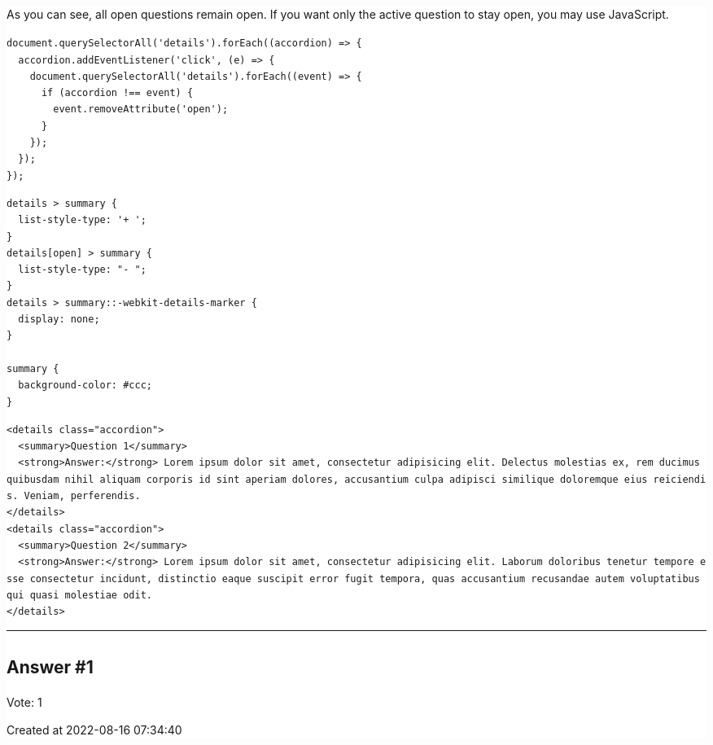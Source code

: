 
As you can see, all open questions remain open. If you want only the active question to stay open, you may use JavaScript.
```
document.querySelectorAll('details').forEach((accordion) => {
  accordion.addEventListener('click', (e) => {
    document.querySelectorAll('details').forEach((event) => {
      if (accordion !== event) {
        event.removeAttribute('open');
      }
    });
  });
});
```
```
details > summary {
  list-style-type: '+ ';
}
details[open] > summary {
  list-style-type: "- ";
}
details > summary::-webkit-details-marker {
  display: none;
}

summary {
  background-color: #ccc;
}
```
```
<details class="accordion">
  <summary>Question 1</summary>
  <strong>Answer:</strong> Lorem ipsum dolor sit amet, consectetur adipisicing elit. Delectus molestias ex, rem ducimus quibusdam nihil aliquam corporis id sint aperiam dolores, accusantium culpa adipisci similique doloremque eius reiciendis. Veniam, perferendis.
</details>
<details class="accordion">
  <summary>Question 2</summary>
  <strong>Answer:</strong> Lorem ipsum dolor sit amet, consectetur adipisicing elit. Laborum doloribus tenetur tempore esse consectetur incidunt, distinctio eaque suscipit error fugit tempora, quas accusantium recusandae autem voluptatibus qui quasi molestiae odit.
</details>
```




------------
    
    
## Answer \#1

 Vote: 1

Created at 2022-08-16 07:34:40
